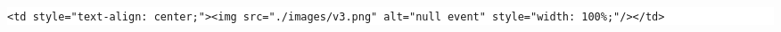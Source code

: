     <td style="text-align: center;"><img src="./images/v3.png" alt="null event" style="width: 100%;"/></td>